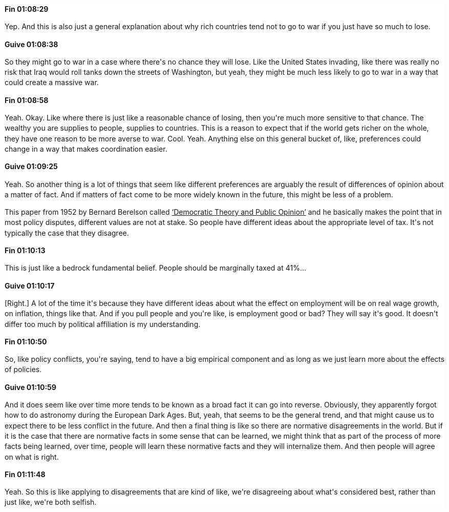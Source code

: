 **Fin 01:08:29**

Yep. And this is also just a general explanation about why rich countries tend not to go to war if you just have so much to lose.

**Guive 01:08:38**

So they might go to war in a case where there's no chance they will lose. Like the United States invading, like there was really no risk that Iraq would roll tanks down the streets of Washington, but yeah, they might be much less likely to go to war in a way that could create a massive war.

**Fin 01:08:58**

Yeah. Okay. Like where there is just like a reasonable chance of losing, then you're much more sensitive to that chance. The wealthy you are supplies to people, supplies to countries. This is a reason to expect that if the world gets richer on the whole, they have one reason to be more averse to war. Cool. Yeah. Anything else on this general bucket of, like, preferences could change in a way that makes coordination easier.

**Guive 01:09:25**

Yeah. So another thing is a lot of things that seem like different preferences are arguably the result of differences of opinion about a matter of fact. And if matters of fact come to be more widely known in the future, this might be less of a problem.

This paper from 1952 by Bernard Berelson called [‘Democratic Theory and Public Opinion’](https://www.jstor.org/stable/2745778) and he basically makes the point that in most policy disputes, different values are not at stake. So people have different ideas about the appropriate level of tax. It's not typically the case that they disagree.

**Fin 01:10:13**

This is just like a bedrock fundamental belief. People should be marginally taxed at 41%...

**Guive 01:10:17**

[Right.] A lot of the time it's because they have different ideas about what the effect on employment will be on real wage growth, on inflation, things like that. And if you pull people and you're like, is employment good or bad? They will say it's good. It doesn't differ too much by political affiliation is my understanding.

**Fin 01:10:50**

So, like policy conflicts, you're saying, tend to have a big empirical component and as long as we just learn more about the effects of policies.

**Guive 01:10:59**

And it does seem like over time more tends to be known as a broad fact it can go into reverse. Obviously, they apparently forgot how to do astronomy during the European Dark Ages. But, yeah, that seems to be the general trend, and that might cause us to expect there to be less conflict in the future. And then a final thing is like so there are normative disagreements in the world. But if it is the case that there are normative facts in some sense that can be learned, we might think that as part of the process of more facts being learned, over time, people will learn these normative facts and they will internalize them. And then people will agree on what is right.

**Fin 01:11:48**

Yeah. So this is like applying to disagreements that are kind of like, we're disagreeing about what's considered best, rather than just like, we're both selfish.

